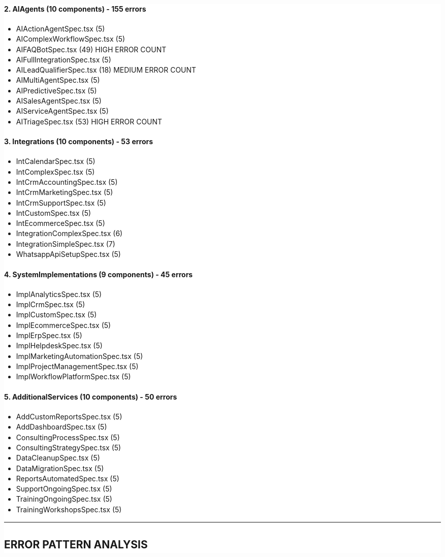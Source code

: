 #### 2. AIAgents (10 components) - 155 errors
- AIActionAgentSpec.tsx (5)
- AIComplexWorkflowSpec.tsx (5)
- AIFAQBotSpec.tsx (49) HIGH ERROR COUNT
- AIFullIntegrationSpec.tsx (5)
- AILeadQualifierSpec.tsx (18) MEDIUM ERROR COUNT
- AIMultiAgentSpec.tsx (5)
- AIPredictiveSpec.tsx (5)
- AISalesAgentSpec.tsx (5)
- AIServiceAgentSpec.tsx (5)
- AITriageSpec.tsx (53) HIGH ERROR COUNT

#### 3. Integrations (10 components) - 53 errors
- IntCalendarSpec.tsx (5)
- IntComplexSpec.tsx (5)
- IntCrmAccountingSpec.tsx (5)
- IntCrmMarketingSpec.tsx (5)
- IntCrmSupportSpec.tsx (5)
- IntCustomSpec.tsx (5)
- IntEcommerceSpec.tsx (5)
- IntegrationComplexSpec.tsx (6)
- IntegrationSimpleSpec.tsx (7)
- WhatsappApiSetupSpec.tsx (5)

#### 4. SystemImplementations (9 components) - 45 errors
- ImplAnalyticsSpec.tsx (5)
- ImplCrmSpec.tsx (5)
- ImplCustomSpec.tsx (5)
- ImplEcommerceSpec.tsx (5)
- ImplErpSpec.tsx (5)
- ImplHelpdeskSpec.tsx (5)
- ImplMarketingAutomationSpec.tsx (5)
- ImplProjectManagementSpec.tsx (5)
- ImplWorkflowPlatformSpec.tsx (5)

#### 5. AdditionalServices (10 components) - 50 errors
- AddCustomReportsSpec.tsx (5)
- AddDashboardSpec.tsx (5)
- ConsultingProcessSpec.tsx (5)
- ConsultingStrategySpec.tsx (5)
- DataCleanupSpec.tsx (5)
- DataMigrationSpec.tsx (5)
- ReportsAutomatedSpec.tsx (5)
- SupportOngoingSpec.tsx (5)
- TrainingOngoingSpec.tsx (5)
- TrainingWorkshopsSpec.tsx (5)

---

## ERROR PATTERN ANALYSIS
